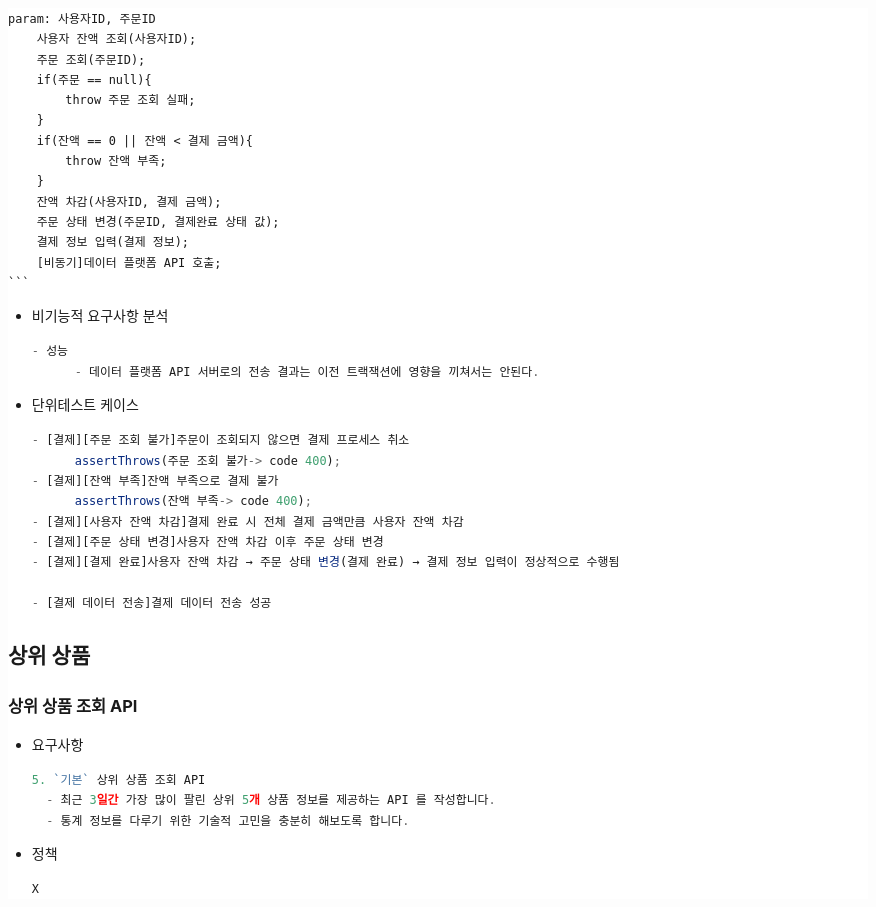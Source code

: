     param: 사용자ID, 주문ID
        사용자 잔액 조회(사용자ID);
        주문 조회(주문ID);
        if(주문 == null){
            throw 주문 조회 실패;
        }
        if(잔액 == 0 || 잔액 < 결제 금액){
            throw 잔액 부족;
        }
        잔액 차감(사용자ID, 결제 금액);
        주문 상태 변경(주문ID, 결제완료 상태 값);
        결제 정보 입력(결제 정보);
        [비동기]데이터 플랫폼 API 호출;
    ```

- 비기능적 요구사항 분석

    ```jsx
    - 성능
          - 데이터 플랫폼 API 서버로의 전송 결과는 이전 트랙잭션에 영향을 끼쳐서는 안된다.
    ```

- 단위테스트 케이스

    ```jsx
    - [결제][주문 조회 불가]주문이 조회되지 않으면 결제 프로세스 취소
          assertThrows(주문 조회 불가-> code 400);
    - [결제][잔액 부족]잔액 부족으로 결제 불가
          assertThrows(잔액 부족-> code 400);
    - [결제][사용자 잔액 차감]결제 완료 시 전체 결제 금액만큼 사용자 잔액 차감
    - [결제][주문 상태 변경]사용자 잔액 차감 이후 주문 상태 변경
    - [결제][결제 완료]사용자 잔액 차감 → 주문 상태 변경(결제 완료) → 결제 정보 입력이 정상적으로 수행됨

    - [결제 데이터 전송]결제 데이터 전송 성공
    ```


## 상위 상품

### 상위 상품 조회 API

- 요구사항

    ```jsx
    5. `기본` 상위 상품 조회 API
      - 최근 3일간 가장 많이 팔린 상위 5개 상품 정보를 제공하는 API 를 작성합니다.
      - 통계 정보를 다루기 위한 기술적 고민을 충분히 해보도록 합니다.
    ```

- 정책

    ```jsx
    X
    ```
